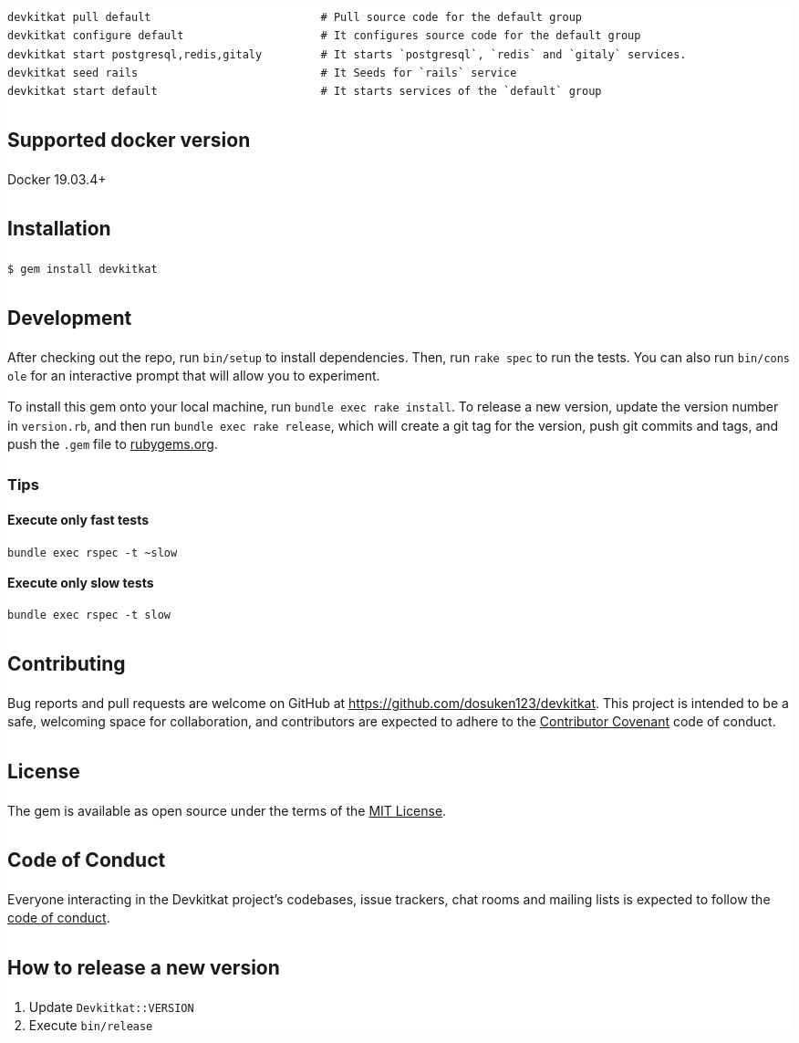 ```
devkitkat pull default                          # Pull source code for the default group
devkitkat configure default                     # It configures source code for the default group
devkitkat start postgresql,redis,gitaly         # It starts `postgresql`, `redis` and `gitaly` services.
devkitkat seed rails                            # It Seeds for `rails` service
devkitkat start default                         # It starts services of the `default` group
```

## Supported docker version

Docker 19.03.4+

## Installation

    $ gem install devkitkat

## Development

After checking out the repo, run `bin/setup` to install dependencies. Then, run `rake spec` to run the tests. You can also run `bin/console` for an interactive prompt that will allow you to experiment.

To install this gem onto your local machine, run `bundle exec rake install`. To release a new version, update the version number in `version.rb`, and then run `bundle exec rake release`, which will create a git tag for the version, push git commits and tags, and push the `.gem` file to [rubygems.org](https://rubygems.org).

### Tips

**Execute only fast tests**

`bundle exec rspec -t ~slow`

**Execute only slow tests**

`bundle exec rspec -t slow`

## Contributing

Bug reports and pull requests are welcome on GitHub at https://github.com/dosuken123/devkitkat. This project is intended to be a safe, welcoming space for collaboration, and contributors are expected to adhere to the [Contributor Covenant](http://contributor-covenant.org) code of conduct.

## License

The gem is available as open source under the terms of the [MIT License](https://opensource.org/licenses/MIT).

## Code of Conduct

Everyone interacting in the Devkitkat project’s codebases, issue trackers, chat rooms and mailing lists is expected to follow the [code of conduct](https://github.com/[USERNAME]/devkitkat/blob/master/CODE_OF_CONDUCT.md).

## How to release a new version

1. Update `Devkitkat::VERSION`
1. Execute `bin/release`
